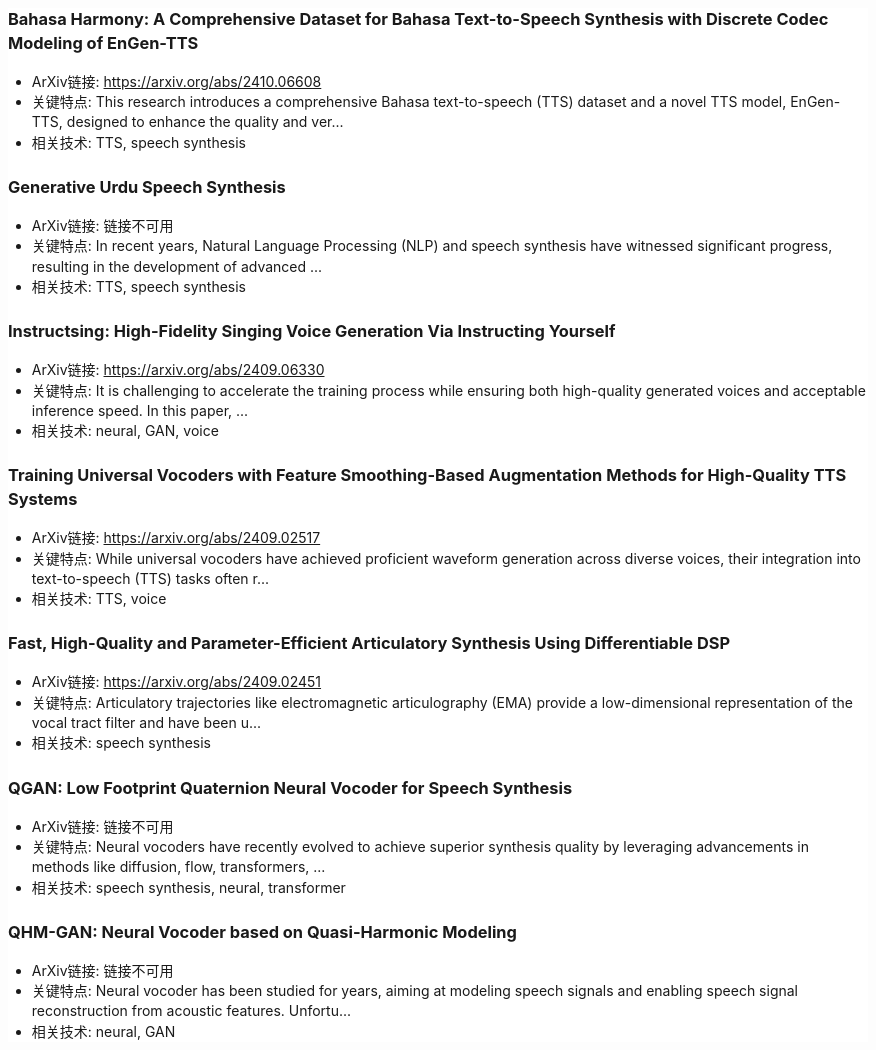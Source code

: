 ### Bahasa Harmony: A Comprehensive Dataset for Bahasa Text-to-Speech Synthesis with Discrete Codec Modeling of EnGen-TTS
- ArXiv链接: https://arxiv.org/abs/2410.06608
- 关键特点: This research introduces a comprehensive Bahasa text-to-speech (TTS) dataset and a novel TTS model, EnGen-TTS, designed to enhance the quality and ver...
- 相关技术: TTS, speech synthesis

### Generative Urdu Speech Synthesis
- ArXiv链接: 链接不可用
- 关键特点: In recent years, Natural Language Processing (NLP) and speech synthesis have witnessed significant progress, resulting in the development of advanced ...
- 相关技术: TTS, speech synthesis

### Instructsing: High-Fidelity Singing Voice Generation Via Instructing Yourself
- ArXiv链接: https://arxiv.org/abs/2409.06330
- 关键特点: It is challenging to accelerate the training process while ensuring both high-quality generated voices and acceptable inference speed. In this paper, ...
- 相关技术: neural, GAN, voice

### Training Universal Vocoders with Feature Smoothing-Based Augmentation Methods for High-Quality TTS Systems
- ArXiv链接: https://arxiv.org/abs/2409.02517
- 关键特点: While universal vocoders have achieved proficient waveform generation across diverse voices, their integration into text-to-speech (TTS) tasks often r...
- 相关技术: TTS, voice

### Fast, High-Quality and Parameter-Efficient Articulatory Synthesis Using Differentiable DSP
- ArXiv链接: https://arxiv.org/abs/2409.02451
- 关键特点: Articulatory trajectories like electromagnetic articulography (EMA) provide a low-dimensional representation of the vocal tract filter and have been u...
- 相关技术: speech synthesis

### QGAN: Low Footprint Quaternion Neural Vocoder for Speech Synthesis
- ArXiv链接: 链接不可用
- 关键特点: Neural vocoders have recently evolved to achieve superior synthesis quality by leveraging advancements in methods like diffusion, flow, transformers, ...
- 相关技术: speech synthesis, neural, transformer

### QHM-GAN: Neural Vocoder based on Quasi-Harmonic Modeling
- ArXiv链接: 链接不可用
- 关键特点: Neural vocoder has been studied for years, aiming at modeling speech signals and enabling speech signal reconstruction from acoustic features. Unfortu...
- 相关技术: neural, GAN
